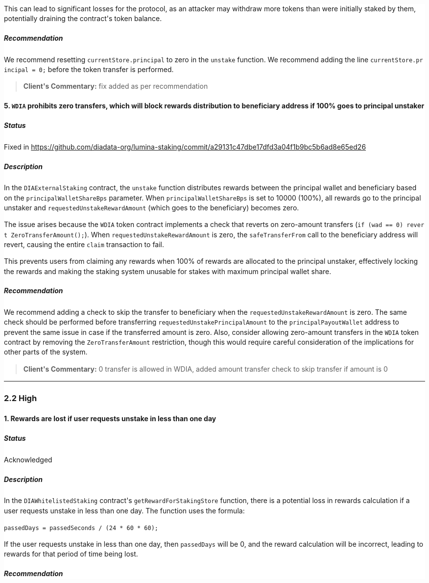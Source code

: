 This can lead to significant losses for the protocol, as an attacker may withdraw more tokens than were initially staked by them, potentially draining the contract's token balance.
<br/>
##### Recommendation
We recommend resetting `currentStore.principal` to zero in the `unstake` function. We recommend adding the line `currentStore.principal = 0;` before the token transfer is performed.

> **Client's Commentary:**
> fix added as per recommendation

#### 5. `WDIA` prohibits zero transfers, which will block rewards distribution to beneficiary address if 100% goes to principal unstaker

##### Status
Fixed in https://github.com/diadata-org/lumina-staking/commit/a29131c47dbe17dfd3a04f1b9bc5b6ad8e65ed26
##### Description
In the `DIAExternalStaking` contract, the `unstake` function distributes rewards between the principal wallet and beneficiary based on the `principalWalletShareBps` parameter. When `principalWalletShareBps` is set to 10000 (100%), all rewards go to the principal unstaker and `requestedUnstakeRewardAmount` (which goes to the beneficiary) becomes zero.

The issue arises because the `WDIA` token contract implements a check that reverts on zero-amount transfers (`if (wad == 0) revert ZeroTransferAmount();`). When `requestedUnstakeRewardAmount` is zero, the `safeTransferFrom` call to the beneficiary address will revert, causing the entire `claim` transaction to fail.

This prevents users from claiming any rewards when 100% of rewards are allocated to the principal unstaker, effectively locking the rewards and making the staking system unusable for stakes with maximum principal wallet share.
<br/>
##### Recommendation
We recommend adding a check to skip the transfer to beneficiary when the `requestedUnstakeRewardAmount` is zero. The same check should be performed before transferring `requestedUnstakePrincipalAmount` to the `principalPayoutWallet` address to prevent the same issue in case if the transferred amount is zero. Also, consider allowing zero-amount transfers in the `WDIA` token contract by removing the `ZeroTransferAmount` restriction, though this would require careful consideration of the implications for other parts of the system.

> **Client's Commentary:**
> 0 transfer is allowed in WDIA, added amount transfer check to skip transfer if amount is 0

---

### 2.2 High

#### 1. Rewards are lost if user requests unstake in less than one day

##### Status
Acknowledged
##### Description
In the `DIAWhitelistedStaking` contract's `getRewardForStakingStore` function, there is a potential loss in rewards calculation if a user requests unstake in less than one day. The function uses the formula:
```solidity
passedDays = passedSeconds / (24 * 60 * 60);
```
If the user requests unstake in less than one day, then `passedDays` will be 0, and the reward calculation will be incorrect, leading to rewards for that period of time being lost.
<br/>
##### Recommendation